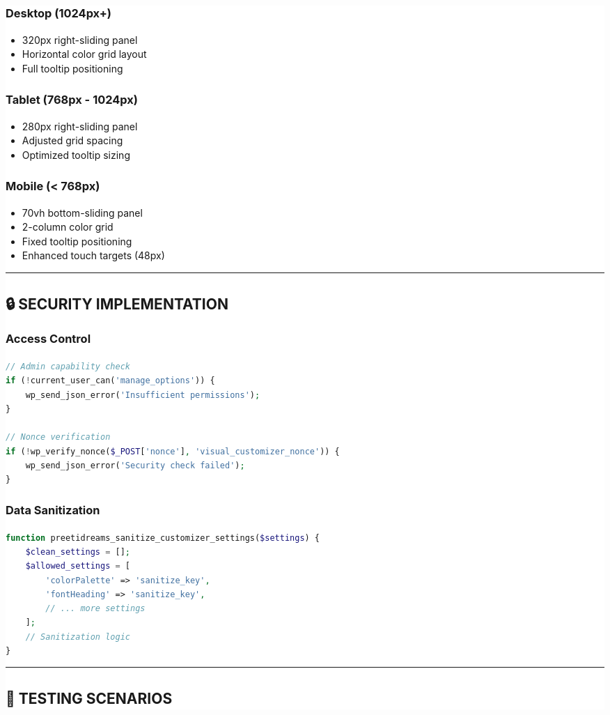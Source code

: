 ### **Desktop (1024px+)**
- 320px right-sliding panel
- Horizontal color grid layout
- Full tooltip positioning

### **Tablet (768px - 1024px)**
- 280px right-sliding panel
- Adjusted grid spacing
- Optimized tooltip sizing

### **Mobile (< 768px)**
- 70vh bottom-sliding panel
- 2-column color grid
- Fixed tooltip positioning
- Enhanced touch targets (48px)

---

## 🔒 **SECURITY IMPLEMENTATION**

### **Access Control**
```php
// Admin capability check
if (!current_user_can('manage_options')) {
    wp_send_json_error('Insufficient permissions');
}

// Nonce verification
if (!wp_verify_nonce($_POST['nonce'], 'visual_customizer_nonce')) {
    wp_send_json_error('Security check failed');
}
```

### **Data Sanitization**
```php
function preetidreams_sanitize_customizer_settings($settings) {
    $clean_settings = [];
    $allowed_settings = [
        'colorPalette' => 'sanitize_key',
        'fontHeading' => 'sanitize_key',
        // ... more settings
    ];
    // Sanitization logic
}
```

---

## 🧪 **TESTING SCENARIOS**
